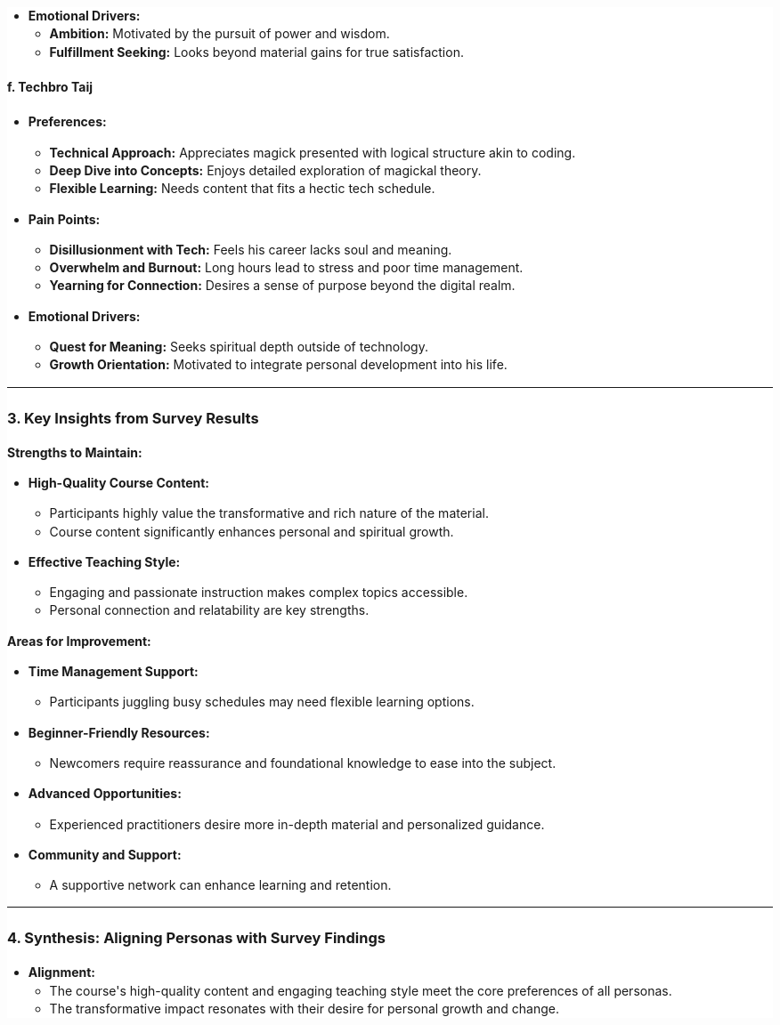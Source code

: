 - **Emotional Drivers:**
  - **Ambition:** Motivated by the pursuit of power and wisdom.
  - **Fulfillment Seeking:** Looks beyond material gains for true satisfaction.

#### **f. Techbro Taij**

- **Preferences:**
  - **Technical Approach:** Appreciates magick presented with logical structure akin to coding.
  - **Deep Dive into Concepts:** Enjoys detailed exploration of magickal theory.
  - **Flexible Learning:** Needs content that fits a hectic tech schedule.

- **Pain Points:**
  - **Disillusionment with Tech:** Feels his career lacks soul and meaning.
  - **Overwhelm and Burnout:** Long hours lead to stress and poor time management.
  - **Yearning for Connection:** Desires a sense of purpose beyond the digital realm.

- **Emotional Drivers:**
  - **Quest for Meaning:** Seeks spiritual depth outside of technology.
  - **Growth Orientation:** Motivated to integrate personal development into his life.

---

### **3. Key Insights from Survey Results**

**Strengths to Maintain:**

- **High-Quality Course Content:**
  - Participants highly value the transformative and rich nature of the material.
  - Course content significantly enhances personal and spiritual growth.

- **Effective Teaching Style:**
  - Engaging and passionate instruction makes complex topics accessible.
  - Personal connection and relatability are key strengths.

**Areas for Improvement:**

- **Time Management Support:**
  - Participants juggling busy schedules may need flexible learning options.

- **Beginner-Friendly Resources:**
  - Newcomers require reassurance and foundational knowledge to ease into the subject.

- **Advanced Opportunities:**
  - Experienced practitioners desire more in-depth material and personalized guidance.

- **Community and Support:**
  - A supportive network can enhance learning and retention.

---

### **4. Synthesis: Aligning Personas with Survey Findings**

- **Alignment:**
  - The course's high-quality content and engaging teaching style meet the core preferences of all personas.
  - The transformative impact resonates with their desire for personal growth and change.
